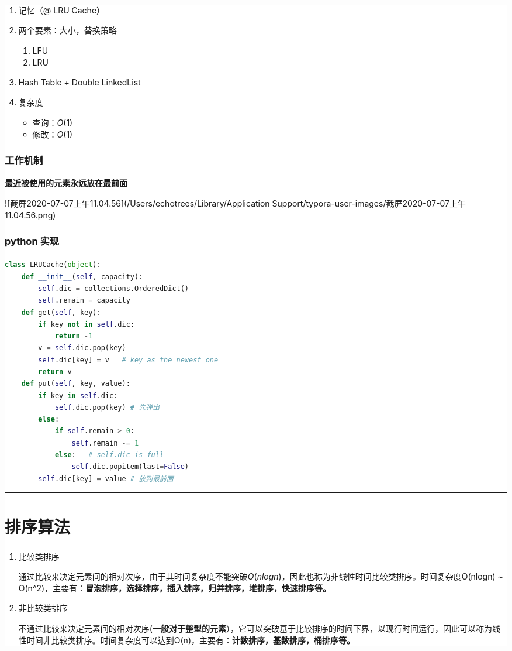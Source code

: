 1. 记忆（@ LRU Cache）
2. 两个要素：大小，替换策略
   1. LFU
   2. LRU
3. Hash Table + Double LinkedList
4. 复杂度

   * 查询：$O(1)$
   * 修改：$O(1)$

### 工作机制

**最近被使用的元素永远放在最前面**

![截屏2020-07-07上午11.04.56](/Users/echotrees/Library/Application Support/typora-user-images/截屏2020-07-07上午11.04.56.png)

### python 实现

```python
class LRUCache(object): 
	def __init__(self, capacity): 
		self.dic = collections.OrderedDict() 
		self.remain = capacity
	def get(self, key): 
		if key not in self.dic: 
			return -1 
		v = self.dic.pop(key) 
		self.dic[key] = v   # key as the newest one 
		return v 
	def put(self, key, value): 
		if key in self.dic: 
			self.dic.pop(key) # 先弹出
		else: 
			if self.remain > 0: 
				self.remain -= 1 
			else:   # self.dic is full
				self.dic.popitem(last=False) 
		self.dic[key] = value # 放到最前面

```

---

# 排序算法

1. 比较类排序

   通过比较来决定元素间的相对次序，由于其时间复杂度不能突破$O(nlogn)$，因此也称为非线性时间比较类排序。时间复杂度O(nlogn) ~ O(n^2)，主要有：**冒泡排序，选择排序，插入排序，归并排序，堆排序，快速排序等。**

2. 非比较类排序

   不通过比较来决定元素间的相对次序(**一般对于整型的元素**），它可以突破基于比较排序的时间下界，以现行时间运行，因此可以称为线性时间非比较类排序。时间复杂度可以达到O(n)，主要有：**计数排序，基数排序，桶排序等。**
